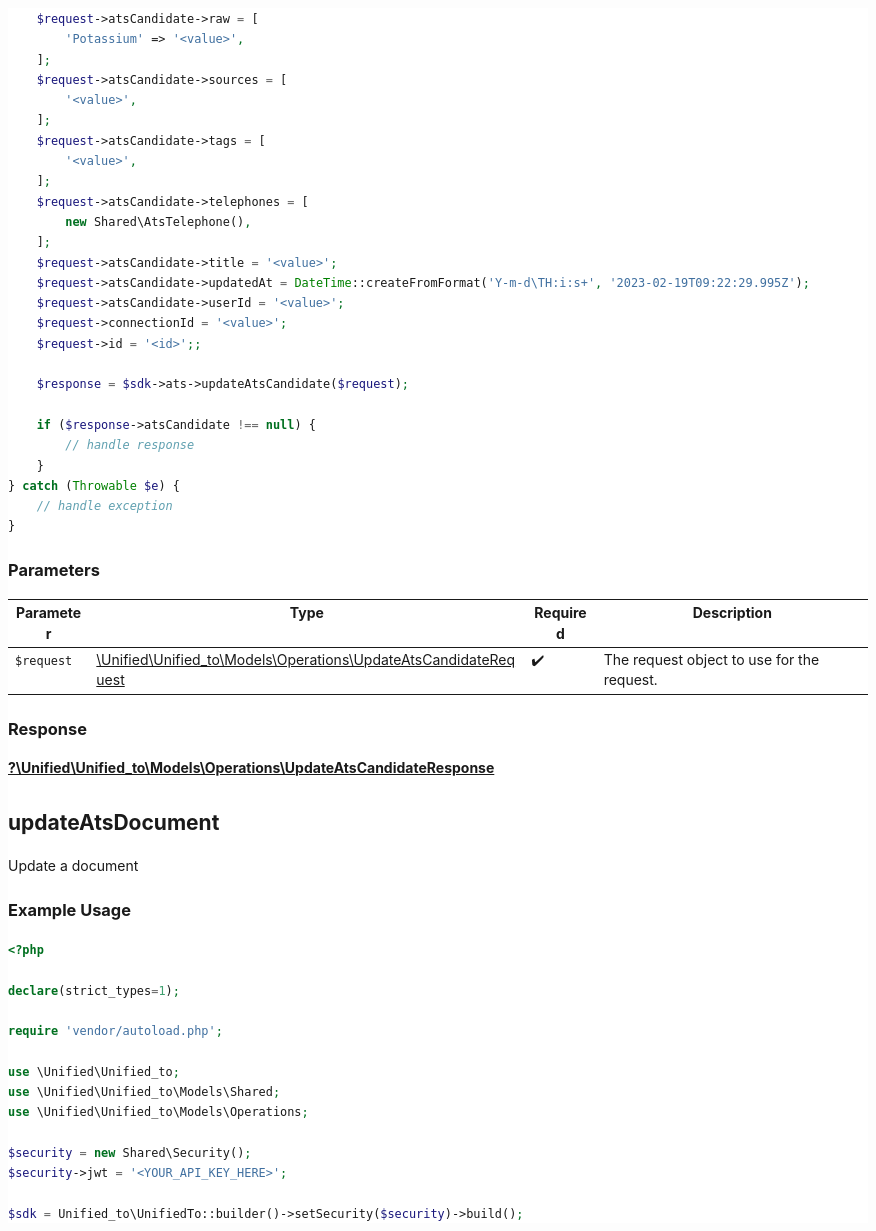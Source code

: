 ```php
    $request->atsCandidate->raw = [
        'Potassium' => '<value>',
    ];
    $request->atsCandidate->sources = [
        '<value>',
    ];
    $request->atsCandidate->tags = [
        '<value>',
    ];
    $request->atsCandidate->telephones = [
        new Shared\AtsTelephone(),
    ];
    $request->atsCandidate->title = '<value>';
    $request->atsCandidate->updatedAt = DateTime::createFromFormat('Y-m-d\TH:i:s+', '2023-02-19T09:22:29.995Z');
    $request->atsCandidate->userId = '<value>';
    $request->connectionId = '<value>';
    $request->id = '<id>';;

    $response = $sdk->ats->updateAtsCandidate($request);

    if ($response->atsCandidate !== null) {
        // handle response
    }
} catch (Throwable $e) {
    // handle exception
}
```

### Parameters

| Parameter                                                                                                               | Type                                                                                                                    | Required                                                                                                                | Description                                                                                                             |
| ----------------------------------------------------------------------------------------------------------------------- | ----------------------------------------------------------------------------------------------------------------------- | ----------------------------------------------------------------------------------------------------------------------- | ----------------------------------------------------------------------------------------------------------------------- |
| `$request`                                                                                                              | [\Unified\Unified_to\Models\Operations\UpdateAtsCandidateRequest](../../Models/Operations/UpdateAtsCandidateRequest.md) | :heavy_check_mark:                                                                                                      | The request object to use for the request.                                                                              |


### Response

**[?\Unified\Unified_to\Models\Operations\UpdateAtsCandidateResponse](../../Models/Operations/UpdateAtsCandidateResponse.md)**


## updateAtsDocument

Update a document

### Example Usage

```php
<?php

declare(strict_types=1);

require 'vendor/autoload.php';

use \Unified\Unified_to;
use \Unified\Unified_to\Models\Shared;
use \Unified\Unified_to\Models\Operations;

$security = new Shared\Security();
$security->jwt = '<YOUR_API_KEY_HERE>';

$sdk = Unified_to\UnifiedTo::builder()->setSecurity($security)->build();

```